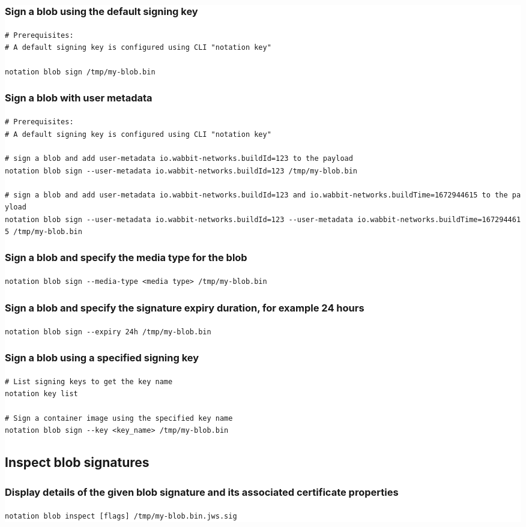 ### Sign a blob using the default signing key

```shell
# Prerequisites:
# A default signing key is configured using CLI "notation key"

notation blob sign /tmp/my-blob.bin
```

### Sign a blob with user metadata

```shell
# Prerequisites:
# A default signing key is configured using CLI "notation key"

# sign a blob and add user-metadata io.wabbit-networks.buildId=123 to the payload
notation blob sign --user-metadata io.wabbit-networks.buildId=123 /tmp/my-blob.bin

# sign a blob and add user-metadata io.wabbit-networks.buildId=123 and io.wabbit-networks.buildTime=1672944615 to the payload
notation blob sign --user-metadata io.wabbit-networks.buildId=123 --user-metadata io.wabbit-networks.buildTime=1672944615 /tmp/my-blob.bin
```

### Sign a blob and specify the media type for the blob

```shell
notation blob sign --media-type <media type> /tmp/my-blob.bin
```

### Sign a blob and specify the signature expiry duration, for example 24 hours

```shell
notation blob sign --expiry 24h /tmp/my-blob.bin
```

### Sign a blob using a specified signing key

```shell
# List signing keys to get the key name
notation key list

# Sign a container image using the specified key name
notation blob sign --key <key_name> /tmp/my-blob.bin
```

## Inspect blob signatures

### Display details of the given blob signature and its associated certificate properties


```text
notation blob inspect [flags] /tmp/my-blob.bin.jws.sig
```
